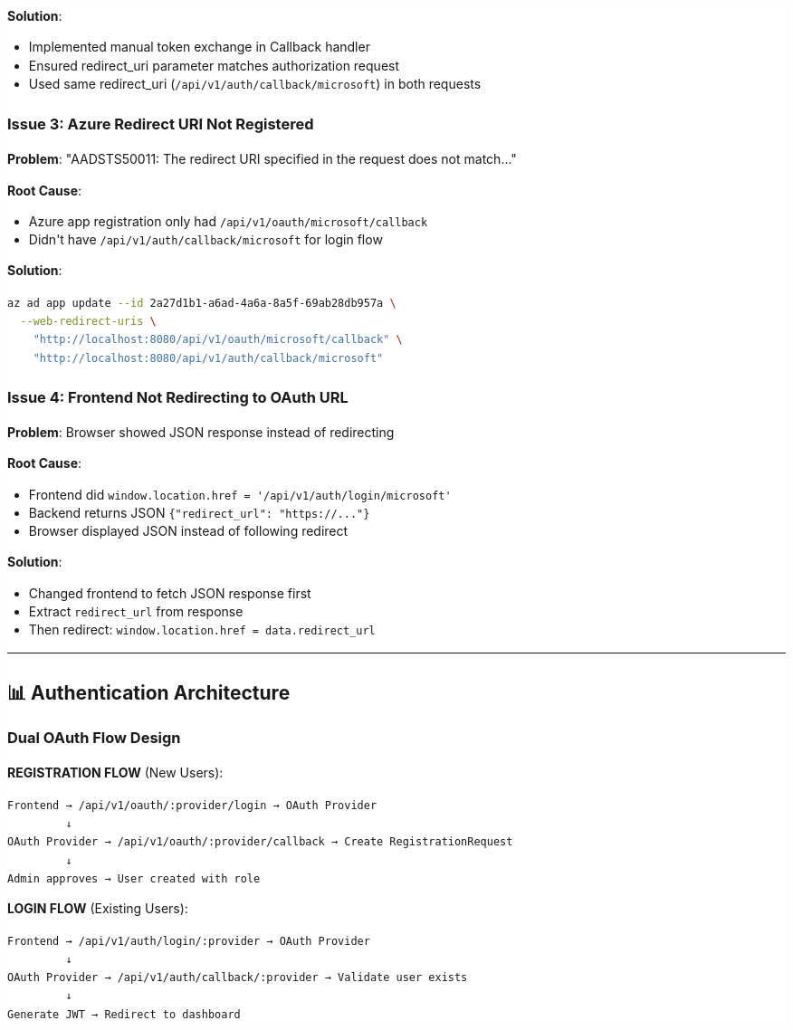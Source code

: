 **Solution**:
- Implemented manual token exchange in Callback handler
- Ensured redirect_uri parameter matches authorization request
- Used same redirect_uri (`/api/v1/auth/callback/microsoft`) in both requests

### Issue 3: Azure Redirect URI Not Registered
**Problem**: "AADSTS50011: The redirect URI specified in the request does not match..."

**Root Cause**:
- Azure app registration only had `/api/v1/oauth/microsoft/callback`
- Didn't have `/api/v1/auth/callback/microsoft` for login flow

**Solution**:
```bash
az ad app update --id 2a27d1b1-a6ad-4a6a-8a5f-69ab28db957a \
  --web-redirect-uris \
    "http://localhost:8080/api/v1/oauth/microsoft/callback" \
    "http://localhost:8080/api/v1/auth/callback/microsoft"
```

### Issue 4: Frontend Not Redirecting to OAuth URL
**Problem**: Browser showed JSON response instead of redirecting

**Root Cause**:
- Frontend did `window.location.href = '/api/v1/auth/login/microsoft'`
- Backend returns JSON `{"redirect_url": "https://..."}`
- Browser displayed JSON instead of following redirect

**Solution**:
- Changed frontend to fetch JSON response first
- Extract `redirect_url` from response
- Then redirect: `window.location.href = data.redirect_url`

---

## 📊 Authentication Architecture

### Dual OAuth Flow Design

**REGISTRATION FLOW** (New Users):
```
Frontend → /api/v1/oauth/:provider/login → OAuth Provider
         ↓
OAuth Provider → /api/v1/oauth/:provider/callback → Create RegistrationRequest
         ↓
Admin approves → User created with role
```

**LOGIN FLOW** (Existing Users):
```
Frontend → /api/v1/auth/login/:provider → OAuth Provider
         ↓
OAuth Provider → /api/v1/auth/callback/:provider → Validate user exists
         ↓
Generate JWT → Redirect to dashboard
```
